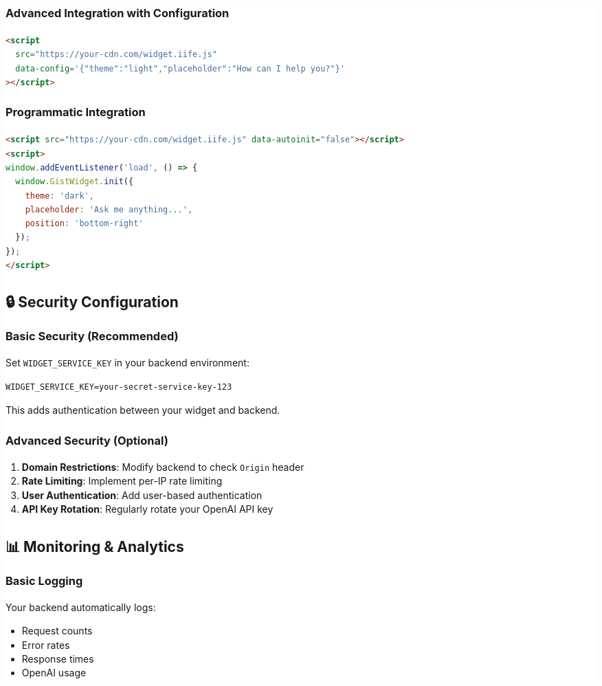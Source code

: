 ### Advanced Integration with Configuration

```html
<script 
  src="https://your-cdn.com/widget.iife.js"
  data-config='{"theme":"light","placeholder":"How can I help you?"}'
></script>
```

### Programmatic Integration

```html
<script src="https://your-cdn.com/widget.iife.js" data-autoinit="false"></script>
<script>
window.addEventListener('load', () => {
  window.GistWidget.init({
    theme: 'dark',
    placeholder: 'Ask me anything...',
    position: 'bottom-right'
  });
});
</script>
```

## 🔒 Security Configuration

### Basic Security (Recommended)

Set `WIDGET_SERVICE_KEY` in your backend environment:

```env
WIDGET_SERVICE_KEY=your-secret-service-key-123
```

This adds authentication between your widget and backend.

### Advanced Security (Optional)

1. **Domain Restrictions**: Modify backend to check `Origin` header
2. **Rate Limiting**: Implement per-IP rate limiting
3. **User Authentication**: Add user-based authentication
4. **API Key Rotation**: Regularly rotate your OpenAI API key

## 📊 Monitoring & Analytics

### Basic Logging

Your backend automatically logs:
- Request counts
- Error rates  
- Response times
- OpenAI usage
